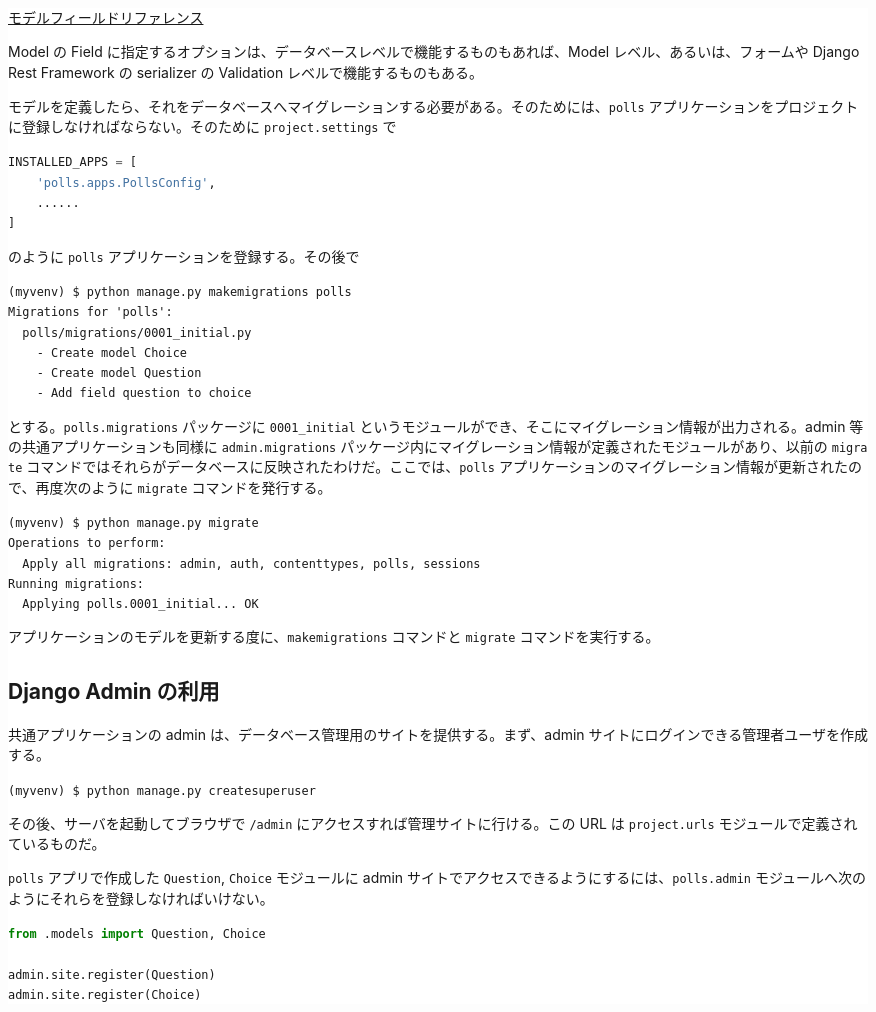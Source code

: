 [モデルフィールドリファレンス](https://docs.djangoproject.com/ja/1.11/ref/models/fields/)

Model の Field に指定するオプションは、データベースレベルで機能するものもあれば、Model レベル、あるいは、フォームや Django Rest Framework の serializer の Validation レベルで機能するものもある。

モデルを定義したら、それをデータベースへマイグレーションする必要がある。そのためには、`polls` アプリケーションをプロジェクトに登録しなければならない。そのために `project.settings` で

```python
INSTALLED_APPS = [
	'polls.apps.PollsConfig',
	......
]
```

のように `polls` アプリケーションを登録する。その後で

```shell
(myvenv) $ python manage.py makemigrations polls
Migrations for 'polls':
  polls/migrations/0001_initial.py
    - Create model Choice
    - Create model Question
    - Add field question to choice
```

とする。`polls.migrations` パッケージに `0001_initial` というモジュールができ、そこにマイグレーション情報が出力される。admin 等の共通アプリケーションも同様に `admin.migrations` パッケージ内にマイグレーション情報が定義されたモジュールがあり、以前の `migrate` コマンドではそれらがデータベースに反映されたわけだ。ここでは、`polls` アプリケーションのマイグレーション情報が更新されたので、再度次のように `migrate` コマンドを発行する。

```shell
(myvenv) $ python manage.py migrate
Operations to perform:
  Apply all migrations: admin, auth, contenttypes, polls, sessions
Running migrations:
  Applying polls.0001_initial... OK
```

アプリケーションのモデルを更新する度に、`makemigrations` コマンドと `migrate` コマンドを実行する。


## Django Admin の利用

共通アプリケーションの admin は、データベース管理用のサイトを提供する。まず、admin サイトにログインできる管理者ユーザを作成する。

```shell
(myvenv) $ python manage.py createsuperuser
```

その後、サーバを起動してブラウザで `/admin` にアクセスすれば管理サイトに行ける。この URL は `project.urls` モジュールで定義されているものだ。

`polls` アプリで作成した `Question`, `Choice` モジュールに admin サイトでアクセスできるようにするには、`polls.admin` モジュールへ次のようにそれらを登録しなければいけない。

```python
from .models import Question, Choice

admin.site.register(Question)
admin.site.register(Choice)
```

